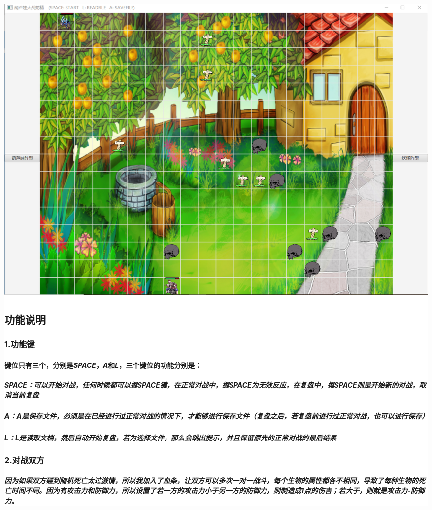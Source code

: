 ![](效果图2.png "效果图2")





## 功能说明

### 1.功能键

#### 	键位只有三个，分别是*SPACE*，*A*和*L*，三个键位的功能分别是：

##### 		SPACE：可以开始对战，任何时候都可以摁SPACE键，在正常对战中，摁SPACE为无效反应，在复盘中，摁SPACE则是开始新的对战，取消当前复盘

##### 		A：A是保存文件，必须是在已经进行过正常对战的情况下，才能够进行保存文件（复盘之后，若复盘前进行过正常对战，也可以进行保存）

##### 		L：L是读取文档，然后自动开始复盘，若为选择文件，那么会跳出提示，并且保留原先的正常对战的最后结果

### 2.对战双方

##### 	因为如果双方碰到随机死亡太过激情，所以我加入了血条，让双方可以多次一对一战斗，每个生物的属性都各不相同，导致了每种生物的死亡时间不同。因为有攻击力和防御力，所以设置了若一方的攻击力小于另一方的防御力，则制造成1点的伤害；若大于，则就是攻击力-防御力。

